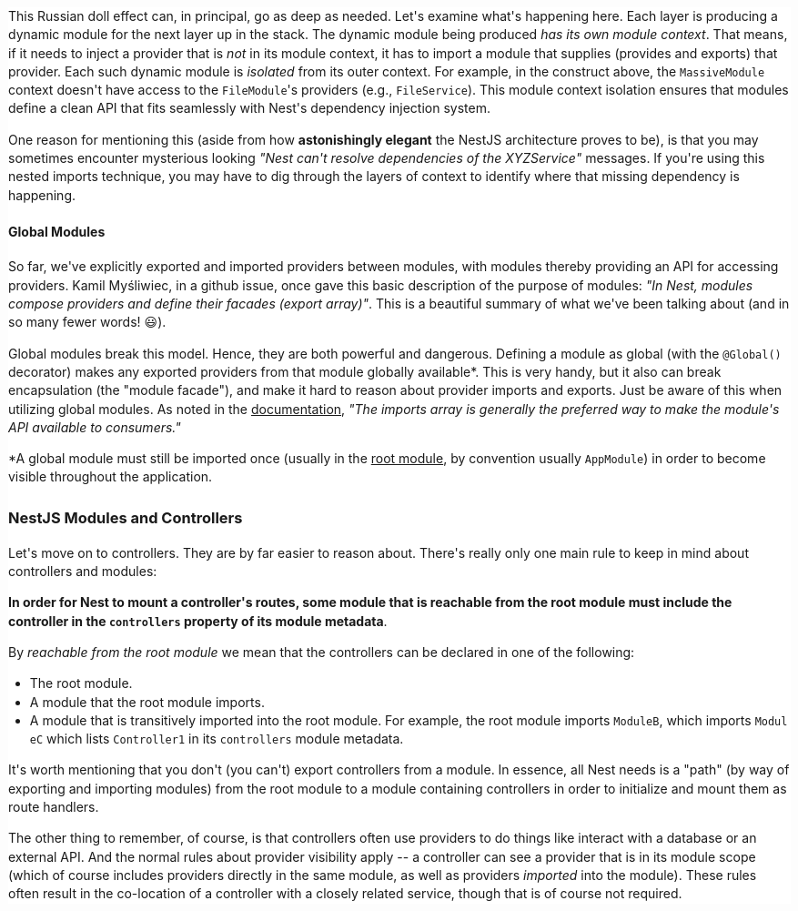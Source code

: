 This Russian doll effect can, in principal, go as deep as needed. Let's examine what's happening here. Each layer is producing a dynamic module for the next layer up in the stack. The dynamic module being produced _has its own module context_. That means, if it needs to inject a provider that is _not_ in its module context, it has to import a module that supplies (provides and exports) that provider. Each such dynamic module is _isolated_ from its outer context. For example, in the construct above, the `MassiveModule` context doesn't have access to the `FileModule`'s providers (e.g., `FileService`). This module context isolation ensures that modules define a clean API that fits seamlessly with Nest's dependency injection system.

One reason for mentioning this (aside from how **astonishingly elegant** the NestJS architecture proves to be), is that you may sometimes encounter mysterious looking _"Nest can't resolve dependencies of the XYZService"_ messages. If you're using this nested imports technique, you may have to dig through the layers of context to identify where that missing dependency is happening.

#### Global Modules

So far, we've explicitly exported and imported providers between modules, with modules thereby providing an API for accessing providers. Kamil Myśliwiec, in a github issue, once gave this basic description of the purpose of modules: _"In Nest, modules compose providers and define their facades (export array)"_. This is a beautiful summary of what we've been talking about (and in so many fewer words! :smiley:).

Global modules break this model. Hence, they are both powerful and dangerous. Defining a module as global (with the `@Global()` decorator) makes any exported providers from that module globally available*. This is very handy, but it also can break encapsulation (the "module facade"), and make it hard to reason about provider imports and exports. Just be aware of this when utilizing global modules. As noted in the [documentation](https://docs.nestjs.com/modules#global-modules), *"The imports array is generally the preferred way to make the module's API available to consumers."*

\*A global module must still be imported once (usually in the [root module](https://docs.nestjs.com/modules), by convention usually `AppModule`) in order to become visible throughout the application.

### NestJS Modules and Controllers

Let's move on to controllers. They are by far easier to reason about. There's really only one main rule to keep in mind about controllers and modules:

**In order for Nest to mount a controller's routes, some module that is reachable from the root module must include the controller in the `controllers` property of its module metadata**.

By _reachable from the root module_ we mean that the controllers can be declared in one of the following:

- The root module.
- A module that the root module imports.
- A module that is transitively imported into the root module. For example, the root module imports `ModuleB`, which imports `ModuleC` which lists `Controller1` in its `controllers` module metadata.

It's worth mentioning that you don't (you can't) export controllers from a module. In essence, all Nest needs is a "path" (by way of exporting and importing modules) from the root module to a module containing controllers in order to initialize and mount them as route handlers.

The other thing to remember, of course, is that controllers often use providers to do things like interact with a database or an external API. And the normal rules about provider visibility apply -- a controller can see a provider that is in its module scope (which of course includes providers directly in the same module, as well as providers _imported_ into the module). These rules often result in the co-location of a controller with a closely related service, though that is of course not required.
